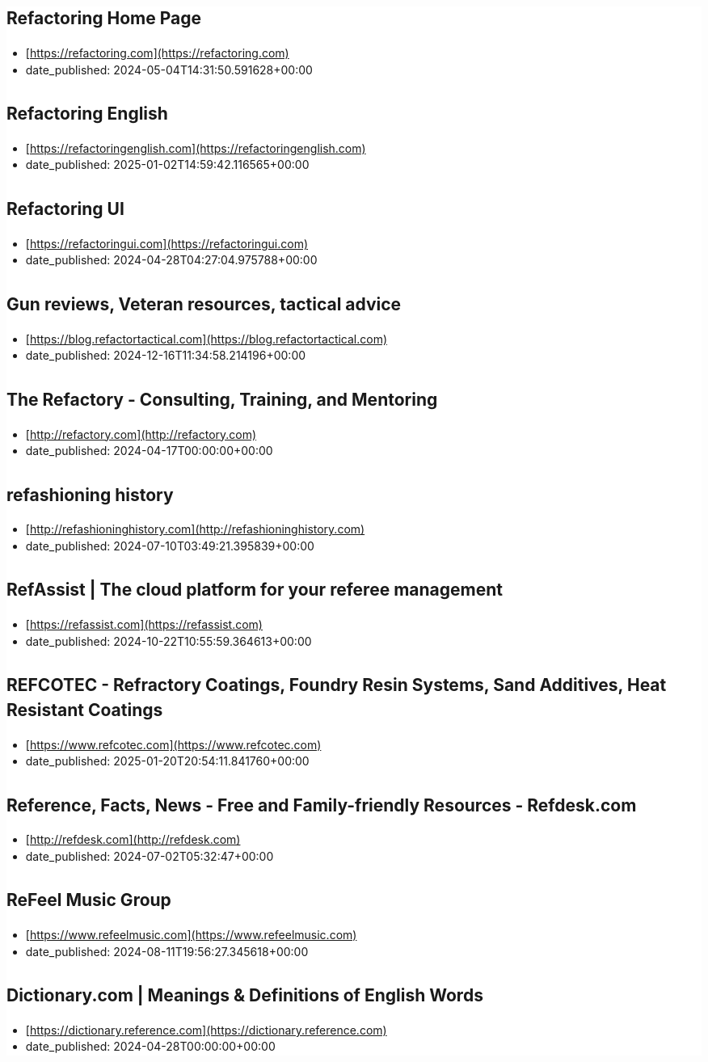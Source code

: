  ## Refactoring Home Page
 - [https://refactoring.com](https://refactoring.com)
 - date_published: 2024-05-04T14:31:50.591628+00:00

 ## Refactoring English
 - [https://refactoringenglish.com](https://refactoringenglish.com)
 - date_published: 2025-01-02T14:59:42.116565+00:00

 ## Refactoring UI
 - [https://refactoringui.com](https://refactoringui.com)
 - date_published: 2024-04-28T04:27:04.975788+00:00

 ## Gun reviews, Veteran resources, tactical advice
 - [https://blog.refactortactical.com](https://blog.refactortactical.com)
 - date_published: 2024-12-16T11:34:58.214196+00:00

 ## The Refactory - Consulting, Training, and Mentoring
 - [http://refactory.com](http://refactory.com)
 - date_published: 2024-04-17T00:00:00+00:00

 ## refashioning history
 - [http://refashioninghistory.com](http://refashioninghistory.com)
 - date_published: 2024-07-10T03:49:21.395839+00:00

 ## RefAssist | The cloud platform for your referee management
 - [https://refassist.com](https://refassist.com)
 - date_published: 2024-10-22T10:55:59.364613+00:00

 ## REFCOTEC - Refractory Coatings, Foundry Resin Systems, Sand Additives, Heat Resistant Coatings
 - [https://www.refcotec.com](https://www.refcotec.com)
 - date_published: 2025-01-20T20:54:11.841760+00:00

 ## Reference, Facts, News - Free and Family-friendly Resources -  Refdesk.com
 - [http://refdesk.com](http://refdesk.com)
 - date_published: 2024-07-02T05:32:47+00:00

 ## ReFeel Music Group
 - [https://www.refeelmusic.com](https://www.refeelmusic.com)
 - date_published: 2024-08-11T19:56:27.345618+00:00

 ## Dictionary.com | Meanings & Definitions of English Words
 - [https://dictionary.reference.com](https://dictionary.reference.com)
 - date_published: 2024-04-28T00:00:00+00:00
